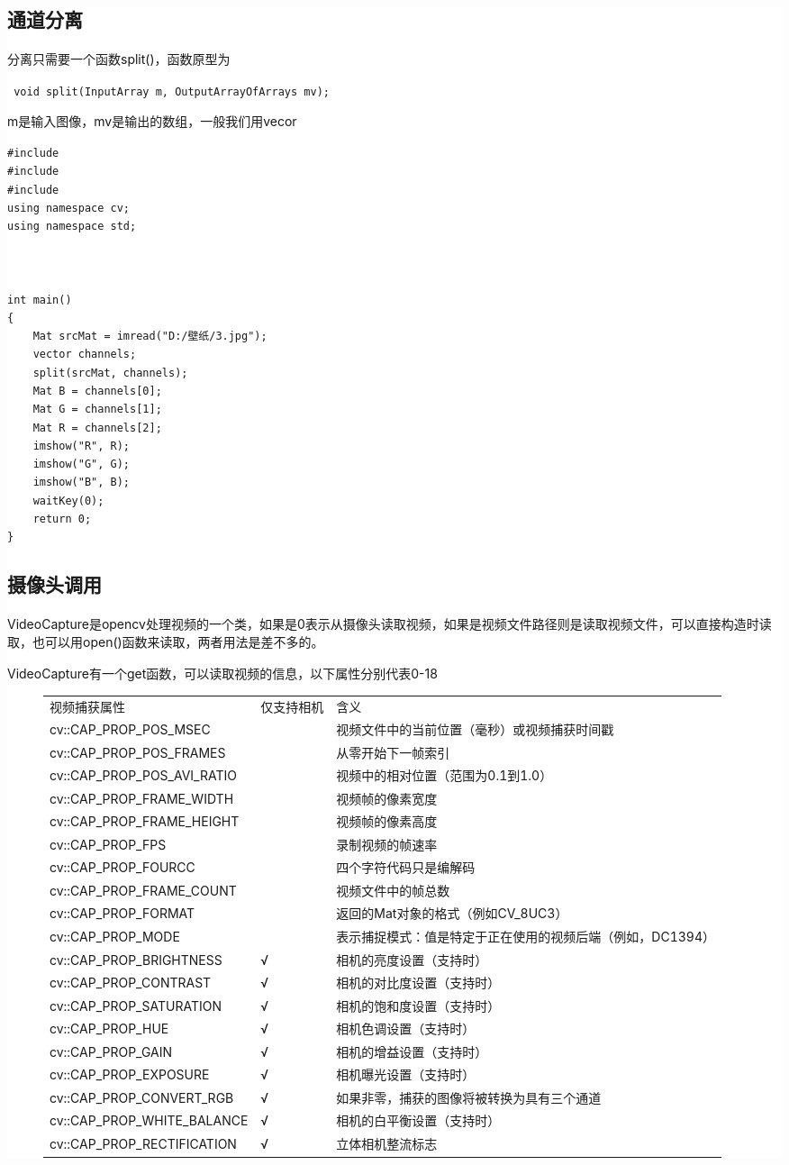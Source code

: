 <h2>通道分离</h2>

<p>分离只需要一个函数split()，函数原型为</p>

<p><code> void split(InputArray m, OutputArrayOfArrays mv); </code></p>

<p>m是输入图像，mv是输出的数组，一般我们用vecor<Mat></p>

<pre class="wp-block-code"><code lang="cpp" class="language-cpp line-numbers">#include <iostream>
#include<vector>
#include<opencv2/opencv.hpp>
using namespace cv;
using namespace std;



int main()
{
	Mat srcMat = imread("D:/壁纸/3.jpg");
	vector<Mat> channels;
	split(srcMat, channels);
	Mat B = channels[0];
	Mat G = channels[1];
	Mat R = channels[2];
	imshow("R", R);
	imshow("G", G);
	imshow("B", B);
	waitKey(0);
	return 0;
}</code></pre>

<h2>摄像头调用</h2>

<p>VideoCapture是opencv处理视频的一个类，如果是0表示从摄像头读取视频，如果是视频文件路径则是读取视频文件，可以直接构造时读取，也可以用open()函数来读取，两者用法是差不多的。</p>

<p>VideoCapture有一个get函数，可以读取视频的信息，以下属性分别代表0-18</p>

<figure class="wp-block-table"><table class=""><tbody><tr><td> 视频捕获属性 </td><td class="has-text-align-center" data-align="center"> 仅支持相机</td><td>含义</td></tr><tr><td> cv::CAP_PROP_POS_MSEC </td><td class="has-text-align-center" data-align="center"></td><td>视频文件中的当前位置（毫秒）或视频捕获时间戳 </td></tr><tr><td> cv::CAP_PROP_POS_FRAMES </td><td class="has-text-align-center" data-align="center"></td><td>从零开始下一帧索引 </td></tr><tr><td> cv::CAP_PROP_POS_AVI_RATIO</td><td class="has-text-align-center" data-align="center"></td><td>视频中的相对位置（范围为0.1到1.0） </td></tr><tr><td>cv::CAP_PROP_FRAME_WIDTH</td><td class="has-text-align-center" data-align="center"></td><td>视频帧的像素宽度</td></tr><tr><td>cv::CAP_PROP_FRAME_HEIGHT</td><td class="has-text-align-center" data-align="center"></td><td>视频帧的像素高度</td></tr><tr><td>cv::CAP_PROP_FPS</td><td class="has-text-align-center" data-align="center"></td><td>录制视频的帧速率</td></tr><tr><td>cv::CAP_PROP_FOURCC</td><td class="has-text-align-center" data-align="center"></td><td>四个字符代码只是编解码</td></tr><tr><td>cv::CAP_PROP_FRAME_COUNT</td><td class="has-text-align-center" data-align="center"></td><td>视频文件中的帧总数</td></tr><tr><td>cv::CAP_PROP_FORMAT</td><td class="has-text-align-center" data-align="center"></td><td>返回的Mat对象的格式（例如CV_8UC3）</td></tr><tr><td>cv::CAP_PROP_MODE</td><td class="has-text-align-center" data-align="center"></td><td>表示捕捉模式：值是特定于正在使用的视频后端（例如，DC1394）</td></tr><tr><td> cv::CAP_PROP_BRIGHTNESS </td><td class="has-text-align-center" data-align="center"> √ </td><td>相机的亮度设置（支持时）</td></tr><tr><td>cv::CAP_PROP_CONTRAST</td><td class="has-text-align-center" data-align="center">  √  </td><td>相机的对比度设置（支持时） </td></tr><tr><td> cv::CAP_PROP_SATURATION </td><td class="has-text-align-center" data-align="center">    √    </td><td>相机的饱和度设置（支持时） </td></tr><tr><td> cv::CAP_PROP_HUE </td><td class="has-text-align-center" data-align="center"> √ </td><td>相机色调设置（支持时） </td></tr><tr><td>cv::CAP_PROP_GAIN</td><td class="has-text-align-center" data-align="center"> √ </td><td>相机的增益设置（支持时）</td></tr><tr><td>cv::CAP_PROP_EXPOSURE</td><td class="has-text-align-center" data-align="center"> √ </td><td>相机曝光设置（支持时）</td></tr><tr><td>cv::CAP_PROP_CONVERT_RGB</td><td class="has-text-align-center" data-align="center"> √ </td><td>如果非零，捕获的图像将被转换为具有三个通道</td></tr><tr><td>cv::CAP_PROP_WHITE_BALANCE</td><td class="has-text-align-center" data-align="center"> √ </td><td>相机的白平衡设置（支持时）</td></tr><tr><td>cv::CAP_PROP_RECTIFICATION</td><td class="has-text-align-center" data-align="center"> √ </td><td>立体相机整流标志</td></tr></tbody></table></figure>
